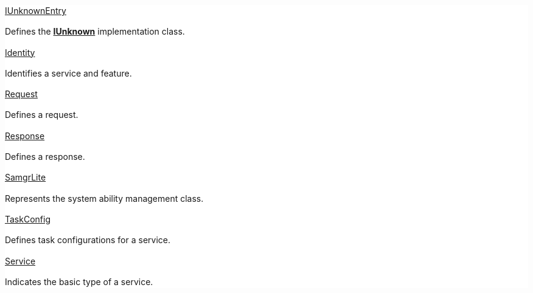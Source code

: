 </td>
</tr>
<tr id="row313254631165625"><td class="cellrowborder" valign="top" width="50%" headers="mcps1.1.3.1.1 "><p id="p395418520165625"><a name="p395418520165625"></a><a name="p395418520165625"></a><a href="IUnknownEntry.md">IUnknownEntry</a></p>
</td>
<td class="cellrowborder" valign="top" width="50%" headers="mcps1.1.3.1.2 "><p id="p2118992505165625"><a name="p2118992505165625"></a><a name="p2118992505165625"></a>Defines the <strong id="b943283125165625"><a name="b943283125165625"></a><a name="b943283125165625"></a><a href="IUnknown.md">IUnknown</a></strong> implementation class. </p>
</td>
</tr>
<tr id="row1822624227165625"><td class="cellrowborder" valign="top" width="50%" headers="mcps1.1.3.1.1 "><p id="p780888590165625"><a name="p780888590165625"></a><a name="p780888590165625"></a><a href="Identity.md">Identity</a></p>
</td>
<td class="cellrowborder" valign="top" width="50%" headers="mcps1.1.3.1.2 "><p id="p1531146277165625"><a name="p1531146277165625"></a><a name="p1531146277165625"></a>Identifies a service and feature. </p>
</td>
</tr>
<tr id="row1755255293165625"><td class="cellrowborder" valign="top" width="50%" headers="mcps1.1.3.1.1 "><p id="p1796480473165625"><a name="p1796480473165625"></a><a name="p1796480473165625"></a><a href="Request.md">Request</a></p>
</td>
<td class="cellrowborder" valign="top" width="50%" headers="mcps1.1.3.1.2 "><p id="p1934248149165625"><a name="p1934248149165625"></a><a name="p1934248149165625"></a>Defines a request. </p>
</td>
</tr>
<tr id="row1688377925165625"><td class="cellrowborder" valign="top" width="50%" headers="mcps1.1.3.1.1 "><p id="p638666645165625"><a name="p638666645165625"></a><a name="p638666645165625"></a><a href="Response.md">Response</a></p>
</td>
<td class="cellrowborder" valign="top" width="50%" headers="mcps1.1.3.1.2 "><p id="p1388264624165625"><a name="p1388264624165625"></a><a name="p1388264624165625"></a>Defines a response. </p>
</td>
</tr>
<tr id="row607297495165625"><td class="cellrowborder" valign="top" width="50%" headers="mcps1.1.3.1.1 "><p id="p108808040165625"><a name="p108808040165625"></a><a name="p108808040165625"></a><a href="SamgrLite.md">SamgrLite</a></p>
</td>
<td class="cellrowborder" valign="top" width="50%" headers="mcps1.1.3.1.2 "><p id="p220649670165625"><a name="p220649670165625"></a><a name="p220649670165625"></a>Represents the system ability management class. </p>
</td>
</tr>
<tr id="row1523256080165625"><td class="cellrowborder" valign="top" width="50%" headers="mcps1.1.3.1.1 "><p id="p612171719165625"><a name="p612171719165625"></a><a name="p612171719165625"></a><a href="TaskConfig.md">TaskConfig</a></p>
</td>
<td class="cellrowborder" valign="top" width="50%" headers="mcps1.1.3.1.2 "><p id="p2001994669165625"><a name="p2001994669165625"></a><a name="p2001994669165625"></a>Defines task configurations for a service. </p>
</td>
</tr>
<tr id="row2107450262165625"><td class="cellrowborder" valign="top" width="50%" headers="mcps1.1.3.1.1 "><p id="p881442310165625"><a name="p881442310165625"></a><a name="p881442310165625"></a><a href="Service.md">Service</a></p>
</td>
<td class="cellrowborder" valign="top" width="50%" headers="mcps1.1.3.1.2 "><p id="p2067455280165625"><a name="p2067455280165625"></a><a name="p2067455280165625"></a>Indicates the basic type of a service. </p>
</td>
</tr>